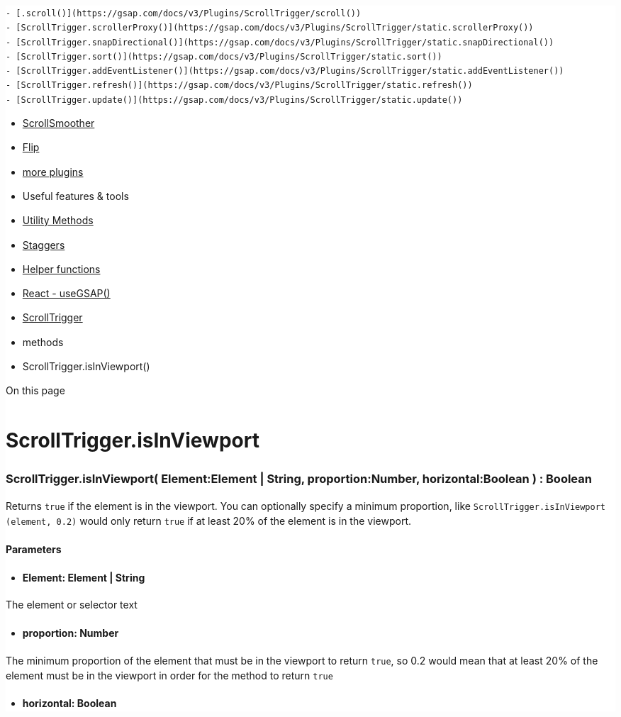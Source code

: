     - [.scroll()](https://gsap.com/docs/v3/Plugins/ScrollTrigger/scroll())
    - [ScrollTrigger.scrollerProxy()](https://gsap.com/docs/v3/Plugins/ScrollTrigger/static.scrollerProxy())
    - [ScrollTrigger.snapDirectional()](https://gsap.com/docs/v3/Plugins/ScrollTrigger/static.snapDirectional())
    - [ScrollTrigger.sort()](https://gsap.com/docs/v3/Plugins/ScrollTrigger/static.sort())
    - [ScrollTrigger.addEventListener()](https://gsap.com/docs/v3/Plugins/ScrollTrigger/static.addEventListener())
    - [ScrollTrigger.refresh()](https://gsap.com/docs/v3/Plugins/ScrollTrigger/static.refresh())
    - [ScrollTrigger.update()](https://gsap.com/docs/v3/Plugins/ScrollTrigger/static.update())
- [ScrollSmoother](https://gsap.com/docs/v3/Plugins/ScrollSmoother/)

- [Flip](https://gsap.com/docs/v3/Plugins/Flip/)

- [more plugins](https://gsap.com/docs/v3/Plugins/ScrollTrigger/static.isInViewport()/#)

- Useful features & tools
- [Utility Methods](https://gsap.com/docs/v3/GSAP/UtilityMethods)

- [Staggers](https://gsap.com/resources/getting-started/Staggers)
- [Helper functions](https://gsap.com/docs/v3/HelperFunctions/)

- [React - useGSAP()](https://gsap.com/resources/React)

- [ScrollTrigger](https://gsap.com/docs/v3/Plugins/ScrollTrigger/)
- methods
- ScrollTrigger.isInViewport()

On this page

# ScrollTrigger.isInViewport

### ScrollTrigger.isInViewport( Element:Element \| String, proportion:Number, horizontal:Boolean ) : Boolean

Returns `true` if the element is in the viewport. You can optionally specify a minimum proportion, like `ScrollTrigger.isInViewport(element, 0.2)` would only return `true` if at least 20% of the element is in the viewport.

#### Parameters

- #### **Element**: Element \| String




The element or selector text

- #### **proportion**: Number




The minimum proportion of the element that must be in the viewport to return `true`, so 0.2 would mean that at least 20% of the element must be in the viewport in order for the method to return `true`

- #### **horizontal**: Boolean
